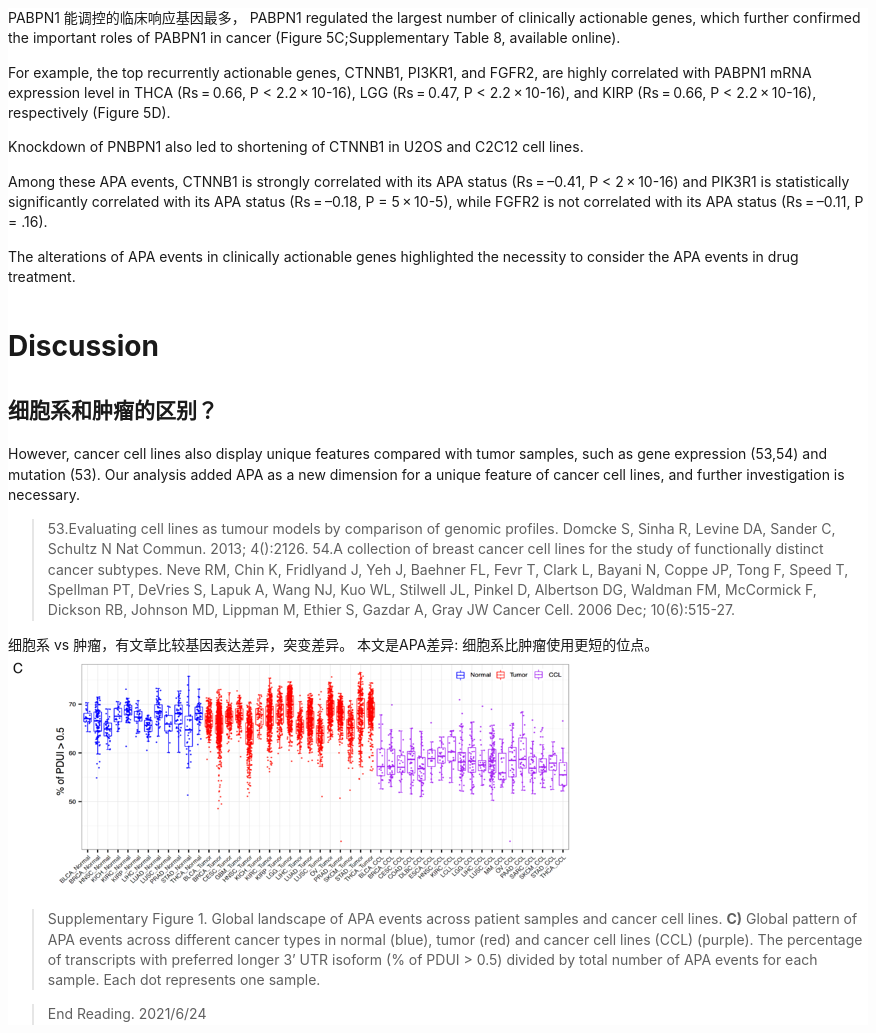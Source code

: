 PABPN1 能调控的临床响应基因最多，
PABPN1 regulated the largest number of clinically actionable genes, which further confirmed the important roles of PABPN1 in cancer (Figure 5C;Supplementary Table 8, available online). 

For example, the top recurrently actionable genes, CTNNB1, PI3KR1, and FGFR2, are highly correlated with PABPN1 mRNA expression level in THCA (Rs = 0.66, P < 2.2 × 10-16), LGG (Rs = 0.47, P < 2.2 × 10-16), and KIRP (Rs = 0.66, P < 2.2 × 10-16), respectively (Figure 5D). 

Knockdown of PNBPN1 also led to shortening of CTNNB1 in U2OS and C2C12 cell lines. 

Among these APA events, CTNNB1 is strongly correlated with its APA status (Rs = –0.41, P < 2 × 10-16) and PIK3R1 is statistically significantly correlated with its APA status (Rs = –0.18, P = 5 × 10-5), while FGFR2 is not correlated with its APA status (Rs = –0.11, P = .16). 

The alterations of APA events in clinically actionable genes highlighted the necessity to consider the APA events in drug treatment.


# Discussion




## 细胞系和肿瘤的区别？

However, cancer cell lines also display unique features compared with tumor samples, such as gene expression (53,54) and mutation (53). Our analysis added APA as a new dimension for a unique feature of cancer cell lines, and further investigation is necessary.

> 53.Evaluating cell lines as tumour models by comparison of genomic profiles.
Domcke S, Sinha R, Levine DA, Sander C, Schultz N
Nat Commun. 2013; 4():2126.
> 54.A collection of breast cancer cell lines for the study of functionally distinct cancer subtypes.
Neve RM, Chin K, Fridlyand J, Yeh J, Baehner FL, Fevr T, Clark L, Bayani N, Coppe JP, Tong F, Speed T, Spellman PT, DeVries S, Lapuk A, Wang NJ, Kuo WL, Stilwell JL, Pinkel D, Albertson DG, Waldman FM, McCormick F, Dickson RB, Johnson MD, Lippman M, Ethier S, Gazdar A, Gray JW
Cancer Cell. 2006 Dec; 10(6):515-27.


细胞系 vs 肿瘤，有文章比较基因表达差异，突变差异。
本文是APA差异: 细胞系比肿瘤使用更短的位点。
![0621_shorten_cell_line](/data/2021/images/06/0621_shorten_cell_line.png)
> Supplementary Figure 1. Global landscape of APA events across patient samples and cancer cell lines.
**C)** Global pattern of APA events across different cancer types in normal (blue), tumor (red) and cancer cell lines (CCL) (purple). The percentage of transcripts with preferred longer 3’ UTR isoform (% of PDUI > 0.5) divided by total number of APA events for each sample. Each dot represents one sample.



> End Reading. 2021/6/24
> 